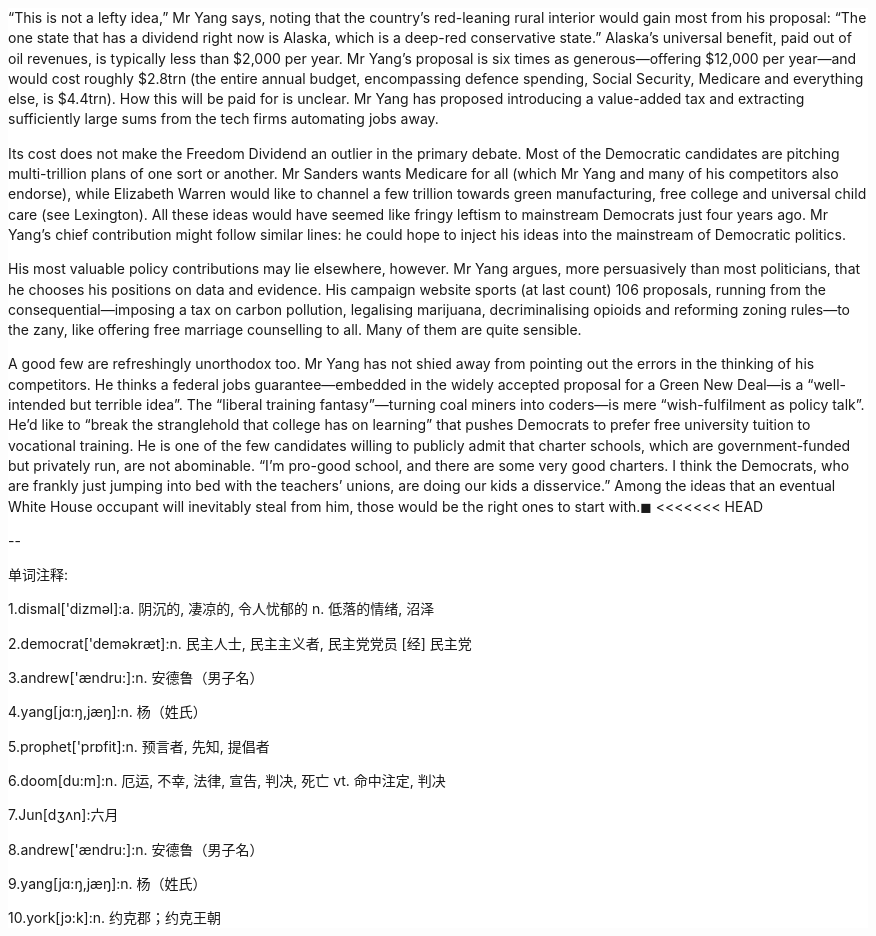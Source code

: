 “This is not a lefty idea,” Mr Yang says, noting that the country’s red-leaning rural interior would gain most from his proposal: “The one state that has a dividend right now is Alaska, which is a deep-red conservative state.” Alaska’s universal benefit, paid out of oil revenues, is typically less than $2,000 per year. Mr Yang’s proposal is six times as generous—offering $12,000 per year—and would cost roughly $2.8trn (the entire annual budget, encompassing defence spending, Social Security, Medicare and everything else, is $4.4trn). How this will be paid for is unclear. Mr Yang has proposed introducing a value-added tax and extracting sufficiently large sums from the tech firms automating jobs away. 

Its cost does not make the Freedom Dividend an outlier in the primary debate. Most of the Democratic candidates are pitching multi-trillion plans of one sort or another. Mr Sanders wants Medicare for all (which Mr Yang and many of his competitors also endorse), while Elizabeth Warren would like to channel a few trillion towards green manufacturing, free college and universal child care (see Lexington). All these ideas would have seemed like fringy leftism to mainstream Democrats just four years ago. Mr Yang’s chief contribution might follow similar lines: he could hope to inject his ideas into the mainstream of Democratic politics. 

His most valuable policy contributions may lie elsewhere, however. Mr Yang argues, more persuasively than most politicians, that he chooses his positions on data and evidence. His campaign website sports (at last count) 106 proposals, running from the consequential—imposing a tax on carbon pollution, legalising marijuana, decriminalising opioids and reforming zoning rules—to the zany, like offering free marriage counselling to all. Many of them are quite sensible. 

A good few are refreshingly unorthodox too. Mr Yang has not shied away from pointing out the errors in the thinking of his competitors. He thinks a federal jobs guarantee—embedded in the widely accepted proposal for a Green New Deal—is a “well-intended but terrible idea”. The “liberal training fantasy”—turning coal miners into coders—is mere “wish-fulfilment as policy talk”. He’d like to “break the stranglehold that college has on learning” that pushes Democrats to prefer free university tuition to vocational training. He is one of the few candidates willing to publicly admit that charter schools, which are government-funded but privately run, are not abominable. “I’m pro-good school, and there are some very good charters. I think the Democrats, who are frankly just jumping into bed with the teachers’ unions, are doing our kids a disservice.” Among the ideas that an eventual White House occupant will inevitably steal from him, those would be the right ones to start with.◼ 
<<<<<<< HEAD

-- 

 单词注释:

1.dismal['dizmәl]:a. 阴沉的, 凄凉的, 令人忧郁的 n. 低落的情绪, 沼泽 

2.democrat['demәkræt]:n. 民主人士, 民主主义者, 民主党党员 [经] 民主党 

3.andrew['ændru:]:n. 安德鲁（男子名） 

4.yang[jɑ:ŋ,jæŋ]:n. 杨（姓氏） 

5.prophet['prɒfit]:n. 预言者, 先知, 提倡者 

6.doom[du:m]:n. 厄运, 不幸, 法律, 宣告, 判决, 死亡 vt. 命中注定, 判决 

7.Jun[dʒʌn]:六月 

8.andrew['ændru:]:n. 安德鲁（男子名） 

9.yang[jɑ:ŋ,jæŋ]:n. 杨（姓氏） 

10.york[jɔ:k]:n. 约克郡；约克王朝 
